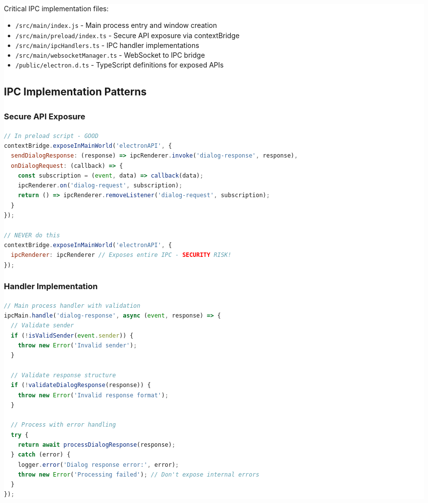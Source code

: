Critical IPC implementation files:
- `/src/main/index.js` - Main process entry and window creation
- `/src/main/preload/index.ts` - Secure API exposure via contextBridge
- `/src/main/ipcHandlers.ts` - IPC handler implementations
- `/src/main/websocketManager.ts` - WebSocket to IPC bridge
- `/public/electron.d.ts` - TypeScript definitions for exposed APIs

## IPC Implementation Patterns

### Secure API Exposure
```javascript
// In preload script - GOOD
contextBridge.exposeInMainWorld('electronAPI', {
  sendDialogResponse: (response) => ipcRenderer.invoke('dialog-response', response),
  onDialogRequest: (callback) => {
    const subscription = (event, data) => callback(data);
    ipcRenderer.on('dialog-request', subscription);
    return () => ipcRenderer.removeListener('dialog-request', subscription);
  }
});

// NEVER do this
contextBridge.exposeInMainWorld('electronAPI', {
  ipcRenderer: ipcRenderer // Exposes entire IPC - SECURITY RISK!
});
```

### Handler Implementation
```javascript
// Main process handler with validation
ipcMain.handle('dialog-response', async (event, response) => {
  // Validate sender
  if (!isValidSender(event.sender)) {
    throw new Error('Invalid sender');
  }
  
  // Validate response structure
  if (!validateDialogResponse(response)) {
    throw new Error('Invalid response format');
  }
  
  // Process with error handling
  try {
    return await processDialogResponse(response);
  } catch (error) {
    logger.error('Dialog response error:', error);
    throw new Error('Processing failed'); // Don't expose internal errors
  }
});
```
